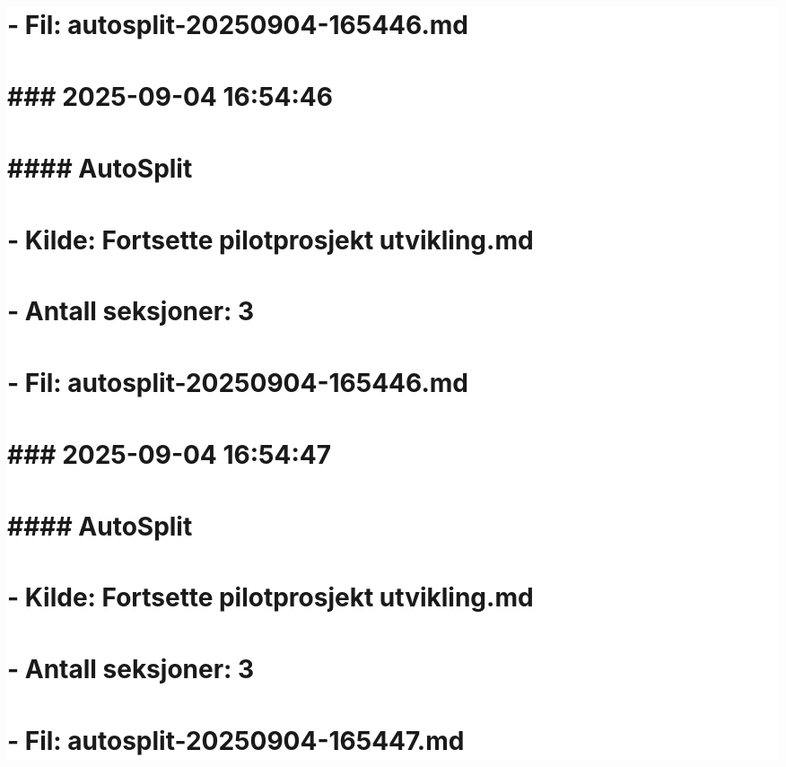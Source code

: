 # \- Fil: autosplit-20250904-165446.md

#

#

#

#

# \### 2025-09-04 16:54:46

# \#### AutoSplit

# \- Kilde: Fortsette pilotprosjekt utvikling.md

# \- Antall seksjoner: 3

# \- Fil: autosplit-20250904-165446.md

#

#

#

#

# \### 2025-09-04 16:54:47

# \#### AutoSplit

# \- Kilde: Fortsette pilotprosjekt utvikling.md

# \- Antall seksjoner: 3

# \- Fil: autosplit-20250904-165447.md

#

#

#
